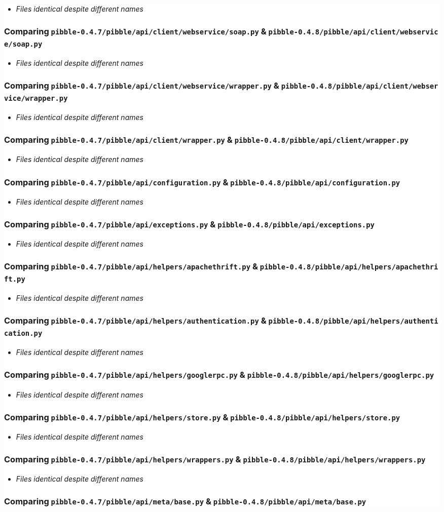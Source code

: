  * *Files identical despite different names*

### Comparing `pibble-0.4.7/pibble/api/client/webservice/soap.py` & `pibble-0.4.8/pibble/api/client/webservice/soap.py`

 * *Files identical despite different names*

### Comparing `pibble-0.4.7/pibble/api/client/webservice/wrapper.py` & `pibble-0.4.8/pibble/api/client/webservice/wrapper.py`

 * *Files identical despite different names*

### Comparing `pibble-0.4.7/pibble/api/client/wrapper.py` & `pibble-0.4.8/pibble/api/client/wrapper.py`

 * *Files identical despite different names*

### Comparing `pibble-0.4.7/pibble/api/configuration.py` & `pibble-0.4.8/pibble/api/configuration.py`

 * *Files identical despite different names*

### Comparing `pibble-0.4.7/pibble/api/exceptions.py` & `pibble-0.4.8/pibble/api/exceptions.py`

 * *Files identical despite different names*

### Comparing `pibble-0.4.7/pibble/api/helpers/apachethrift.py` & `pibble-0.4.8/pibble/api/helpers/apachethrift.py`

 * *Files identical despite different names*

### Comparing `pibble-0.4.7/pibble/api/helpers/authentication.py` & `pibble-0.4.8/pibble/api/helpers/authentication.py`

 * *Files identical despite different names*

### Comparing `pibble-0.4.7/pibble/api/helpers/googlerpc.py` & `pibble-0.4.8/pibble/api/helpers/googlerpc.py`

 * *Files identical despite different names*

### Comparing `pibble-0.4.7/pibble/api/helpers/store.py` & `pibble-0.4.8/pibble/api/helpers/store.py`

 * *Files identical despite different names*

### Comparing `pibble-0.4.7/pibble/api/helpers/wrappers.py` & `pibble-0.4.8/pibble/api/helpers/wrappers.py`

 * *Files identical despite different names*

### Comparing `pibble-0.4.7/pibble/api/meta/base.py` & `pibble-0.4.8/pibble/api/meta/base.py`
